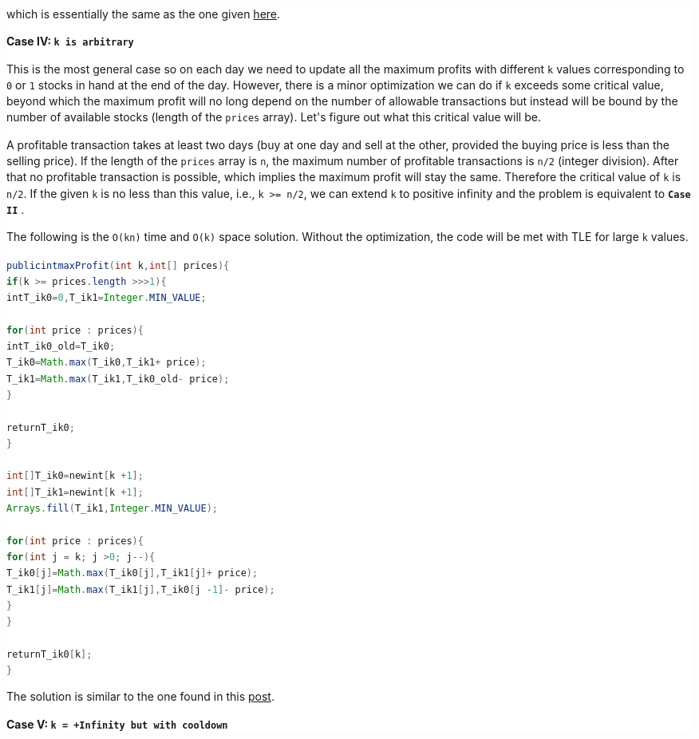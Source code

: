 which is essentially the same as the one given [here](https://discuss.leetcode.com/topic/5934/is-it-best-solution-with-o-n-o-1).

**Case IV: `k is arbitrary`**

This is the most general case so on each day we need to update all the maximum profits with different `k` values corresponding to `0` or `1` stocks in hand at the end of the day. However, there is a minor optimization we can do if `k` exceeds some critical value, beyond which the maximum profit will no long depend on the number of allowable transactions but instead will be bound by the number of available stocks (length of the `prices` array). Let's figure out what this critical value will be.

A profitable transaction takes at least two days (buy at one day and sell at the other, provided the buying price is less than the selling price). If the length of the `prices` array is `n`, the maximum number of profitable transactions is `n/2` (integer division). After that no profitable transaction is possible, which implies the maximum profit will stay the same. Therefore the critical value of `k` is `n/2`. If the given `k` is no less than this value, i.e., `k >= n/2`, we can extend `k` to positive infinity and the problem is equivalent to  **`Case II`** .

The following is the `O(kn)` time and `O(k)` space solution. Without the optimization, the code will be met with TLE for large `k` values.

```java
publicintmaxProfit(int k,int[] prices){
if(k >= prices.length >>>1){
intT_ik0=0,T_ik1=Integer.MIN_VALUE;
  
for(int price : prices){
intT_ik0_old=T_ik0;
T_ik0=Math.max(T_ik0,T_ik1+ price);
T_ik1=Math.max(T_ik1,T_ik0_old- price);
}
  
returnT_ik0;
}
      
int[]T_ik0=newint[k +1];
int[]T_ik1=newint[k +1];
Arrays.fill(T_ik1,Integer.MIN_VALUE);
      
for(int price : prices){
for(int j = k; j >0; j--){
T_ik0[j]=Math.max(T_ik0[j],T_ik1[j]+ price);
T_ik1[j]=Math.max(T_ik1[j],T_ik0[j -1]- price);
}
}
      
returnT_ik0[k];
}
```

The solution is similar to the one found in this [post](https://discuss.leetcode.com/topic/8984/a-concise-dp-solution-in-java).

**Case V: `k = +Infinity but with cooldown`**
